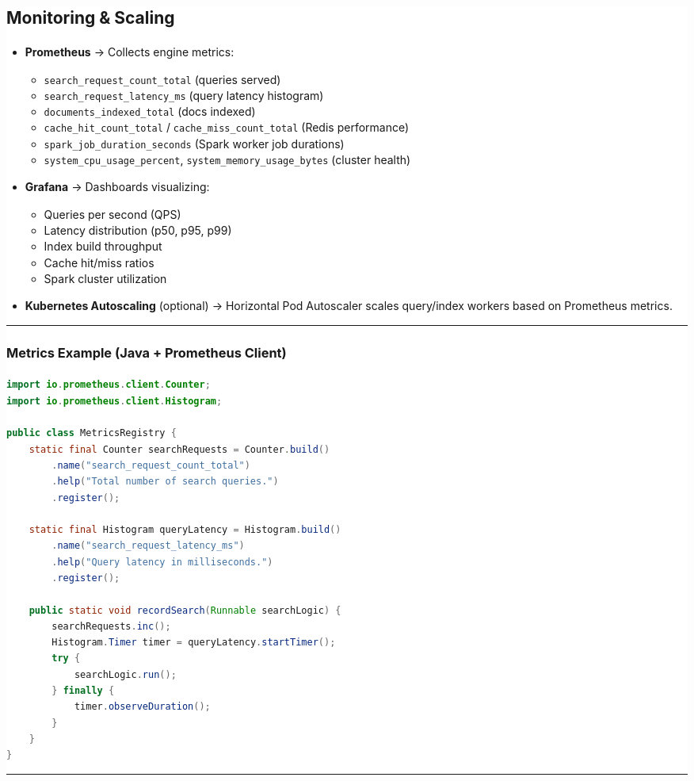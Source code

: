 
## **Monitoring & Scaling**

* **Prometheus** → Collects engine metrics:

  * `search_request_count_total` (queries served)
  * `search_request_latency_ms` (query latency histogram)
  * `documents_indexed_total` (docs indexed)
  * `cache_hit_count_total` / `cache_miss_count_total` (Redis performance)
  * `spark_job_duration_seconds` (Spark worker job durations)
  * `system_cpu_usage_percent`, `system_memory_usage_bytes` (cluster health)

* **Grafana** → Dashboards visualizing:

  * Queries per second (QPS)
  * Latency distribution (p50, p95, p99)
  * Index build throughput
  * Cache hit/miss ratios
  * Spark cluster utilization

* **Kubernetes Autoscaling** (optional) → Horizontal Pod Autoscaler scales query/index workers based on Prometheus metrics.

---

### **Metrics Example (Java + Prometheus Client)**

```java
import io.prometheus.client.Counter;
import io.prometheus.client.Histogram;

public class MetricsRegistry {
    static final Counter searchRequests = Counter.build()
        .name("search_request_count_total")
        .help("Total number of search queries.")
        .register();

    static final Histogram queryLatency = Histogram.build()
        .name("search_request_latency_ms")
        .help("Query latency in milliseconds.")
        .register();

    public static void recordSearch(Runnable searchLogic) {
        searchRequests.inc();
        Histogram.Timer timer = queryLatency.startTimer();
        try {
            searchLogic.run();
        } finally {
            timer.observeDuration();
        }
    }
}
```

---